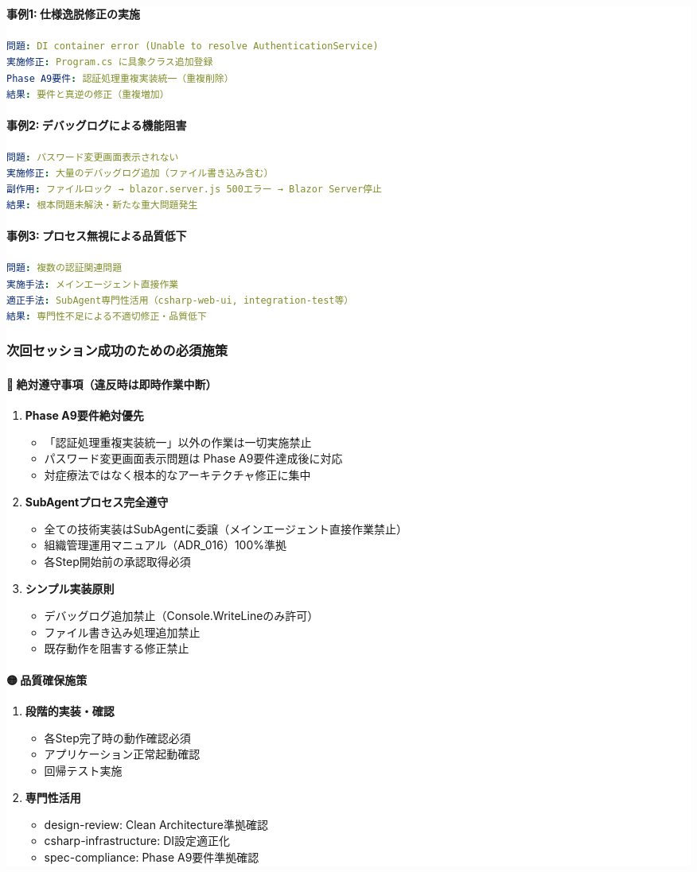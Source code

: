 #### **事例1: 仕様逸脱修正の実施**
```yaml
問題: DI container error (Unable to resolve AuthenticationService)
実施修正: Program.cs に具象クラス追加登録
Phase A9要件: 認証処理重複実装統一（重複削除）
結果: 要件と真逆の修正（重複増加）
```

#### **事例2: デバッグログによる機能阻害**
```yaml
問題: パスワード変更画面表示されない
実施修正: 大量のデバッグログ追加（ファイル書き込み含む）
副作用: ファイルロック → blazor.server.js 500エラー → Blazor Server停止
結果: 根本問題未解決・新たな重大問題発生
```

#### **事例3: プロセス無視による品質低下**
```yaml
問題: 複数の認証関連問題
実施手法: メインエージェント直接作業
適正手法: SubAgent専門性活用（csharp-web-ui, integration-test等）
結果: 専門性不足による不適切修正・品質低下
```

### **次回セッション成功のための必須施策**

#### **🔴 絶対遵守事項（違反時は即時作業中断）**

1. **Phase A9要件絶対優先**
   - 「認証処理重複実装統一」以外の作業は一切実施禁止
   - パスワード変更画面表示問題は Phase A9要件達成後に対応
   - 対症療法ではなく根本的なアーキテクチャ修正に集中

2. **SubAgentプロセス完全遵守**
   - 全ての技術実装はSubAgentに委譲（メインエージェント直接作業禁止）
   - 組織管理運用マニュアル（ADR_016）100%準拠
   - 各Step開始前の承認取得必須

3. **シンプル実装原則**
   - デバッグログ追加禁止（Console.WriteLineのみ許可）
   - ファイル書き込み処理追加禁止
   - 既存動作を阻害する修正禁止

#### **🟡 品質確保施策**

1. **段階的実装・確認**
   - 各Step完了時の動作確認必須
   - アプリケーション正常起動確認
   - 回帰テスト実施

2. **専門性活用**
   - design-review: Clean Architecture準拠確認
   - csharp-infrastructure: DI設定適正化
   - spec-compliance: Phase A9要件準拠確認
